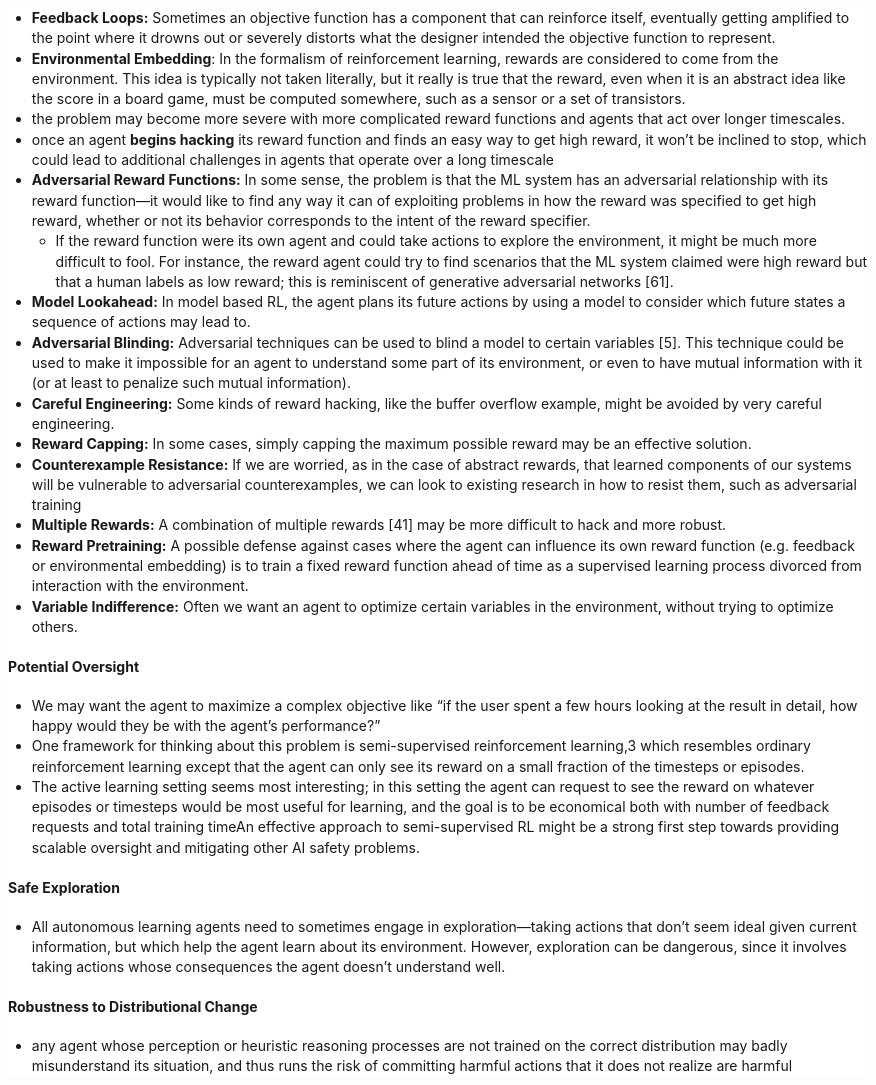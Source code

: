 - **Feedback Loops:** Sometimes an objective function has a component that can reinforce itself, eventually getting amplified to the point where it drowns out or severely distorts what the designer intended the objective function to represent.
- **Environmental Embedding**: In the formalism of reinforcement learning, rewards are considered to come from the environment. This idea is typically not taken literally, but it really is true that the reward, even when it is an abstract idea like the score in a board game, must be computed somewhere, such as a sensor or a set of transistors.
- the problem may become more severe with more complicated reward functions and agents that act over longer timescales.
- once an agent **begins hacking** its reward function and finds an easy way to get high reward, it won’t be inclined to stop, which could lead to additional challenges in agents that operate over a long timescale
- **Adversarial Reward Functions:** In some sense, the problem is that the ML system has an adversarial relationship with its reward function—it would like to find any way it can of exploiting problems in how the reward was specified to get high reward, whether or not its behavior corresponds to the intent of the reward specifier.
	- If  the reward function were its own agent and could take actions to explore the environment, it might be much more difficult to fool. For instance, the reward agent could try to find scenarios that the ML system claimed were high reward but that a human labels as low reward; this is reminiscent of generative adversarial networks [61].
- **Model Lookahead:** In model based RL, the agent plans its future actions by using a model to consider which future states a sequence of actions may lead to.
- **Adversarial Blinding:** Adversarial techniques can be used to blind a model to certain variables [5]. This technique could be used to make it impossible for an agent to understand some part of its environment, or even to have mutual information with it (or at least to penalize such mutual information).
- **Careful Engineering:** Some kinds of reward hacking, like the buffer overflow example, might be avoided by very careful engineering.
- **Reward Capping:** In some cases, simply capping the maximum possible reward may be an effective solution.
- **Counterexample Resistance:** If we are worried, as in the case of abstract rewards, that learned components of our systems will be vulnerable to adversarial counterexamples, we can look to existing research in how to resist them, such as adversarial training
- **Multiple Rewards:** A combination of multiple rewards [41] may be more difficult to hack and more robust.
- **Reward Pretraining:** A possible defense against cases where the agent can influence its own reward function (e.g. feedback or environmental embedding) is to train a fixed reward function ahead of time as a supervised learning process divorced from interaction with the environment.
- **Variable Indifference:** Often we want an agent to optimize certain variables in the environment, without trying to optimize others.
#### Potential Oversight
- We may want the agent to maximize a complex objective like “if the user spent a few hours looking at the result in detail, how happy would they be with the agent’s performance?”
- One framework for thinking about this problem is semi-supervised reinforcement learning,3 which resembles ordinary reinforcement learning except that the agent can only see its reward on a small fraction of the timesteps or episodes.
- The active learning setting seems most interesting; in this setting the agent can request to see the reward on whatever episodes or timesteps would be most useful for learning, and the goal is to be economical both with number of feedback requests and total training timeAn effective approach to semi-supervised RL might be a strong first step towards providing scalable oversight and mitigating other AI safety problems.
#### Safe Exploration
- All autonomous learning agents need to sometimes engage in exploration—taking actions that don’t seem ideal given current information, but which help the agent learn about its environment. However, exploration can be dangerous, since it involves taking actions whose consequences the agent doesn’t understand well.
#### Robustness to Distributional Change
- any agent whose perception or heuristic reasoning processes are not trained on the correct distribution may badly misunderstand its situation, and thus runs the risk of committing harmful actions that it does not realize are harmful